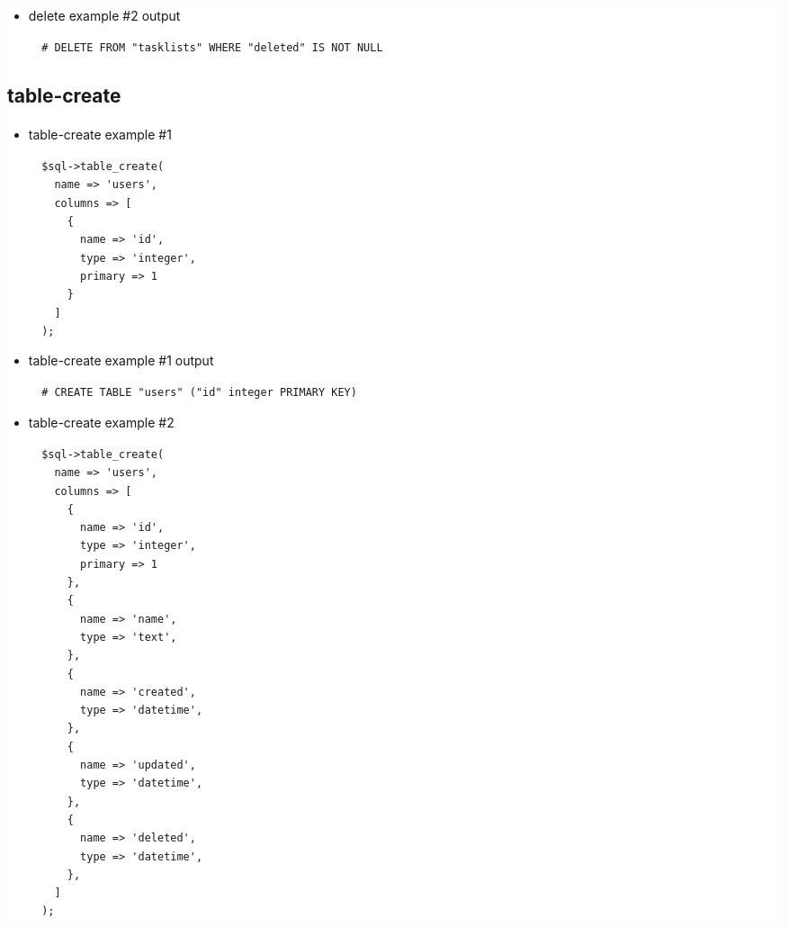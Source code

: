 - delete example #2 output

        # DELETE FROM "tasklists" WHERE "deleted" IS NOT NULL

## table-create

- table-create example #1

        $sql->table_create(
          name => 'users',
          columns => [
            {
              name => 'id',
              type => 'integer',
              primary => 1
            }
          ]
        );

- table-create example #1 output

        # CREATE TABLE "users" ("id" integer PRIMARY KEY)

- table-create example #2

        $sql->table_create(
          name => 'users',
          columns => [
            {
              name => 'id',
              type => 'integer',
              primary => 1
            },
            {
              name => 'name',
              type => 'text',
            },
            {
              name => 'created',
              type => 'datetime',
            },
            {
              name => 'updated',
              type => 'datetime',
            },
            {
              name => 'deleted',
              type => 'datetime',
            },
          ]
        );
